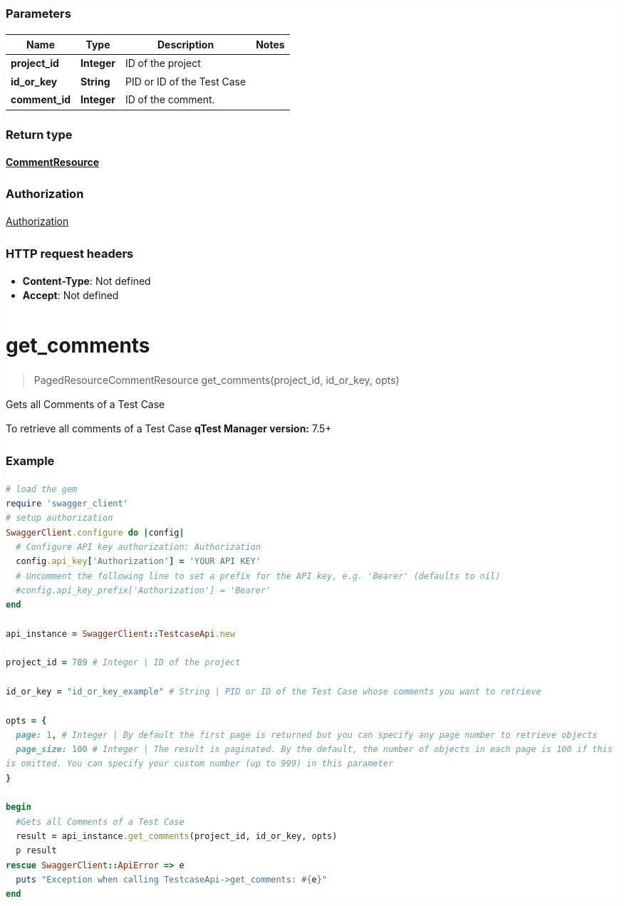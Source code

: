 ### Parameters

Name | Type | Description  | Notes
------------- | ------------- | ------------- | -------------
 **project_id** | **Integer**| ID of the project | 
 **id_or_key** | **String**| PID or ID of the Test Case | 
 **comment_id** | **Integer**| ID of the comment. | 

### Return type

[**CommentResource**](CommentResource.md)

### Authorization

[Authorization](../README.md#Authorization)

### HTTP request headers

 - **Content-Type**: Not defined
 - **Accept**: Not defined



# **get_comments**
> PagedResourceCommentResource get_comments(project_id, id_or_key, opts)

Gets all Comments of a Test Case

To retrieve all comments of a Test Case  <strong>qTest Manager version:</strong> 7.5+

### Example
```ruby
# load the gem
require 'swagger_client'
# setup authorization
SwaggerClient.configure do |config|
  # Configure API key authorization: Authorization
  config.api_key['Authorization'] = 'YOUR API KEY'
  # Uncomment the following line to set a prefix for the API key, e.g. 'Bearer' (defaults to nil)
  #config.api_key_prefix['Authorization'] = 'Bearer'
end

api_instance = SwaggerClient::TestcaseApi.new

project_id = 789 # Integer | ID of the project

id_or_key = "id_or_key_example" # String | PID or ID of the Test Case whose comments you want to retrieve

opts = { 
  page: 1, # Integer | By default the first page is returned but you can specify any page number to retrieve objects
  page_size: 100 # Integer | The result is paginated. By the default, the number of objects in each page is 100 if this is omitted. You can specify your custom number (up to 999) in this parameter
}

begin
  #Gets all Comments of a Test Case
  result = api_instance.get_comments(project_id, id_or_key, opts)
  p result
rescue SwaggerClient::ApiError => e
  puts "Exception when calling TestcaseApi->get_comments: #{e}"
end
```
